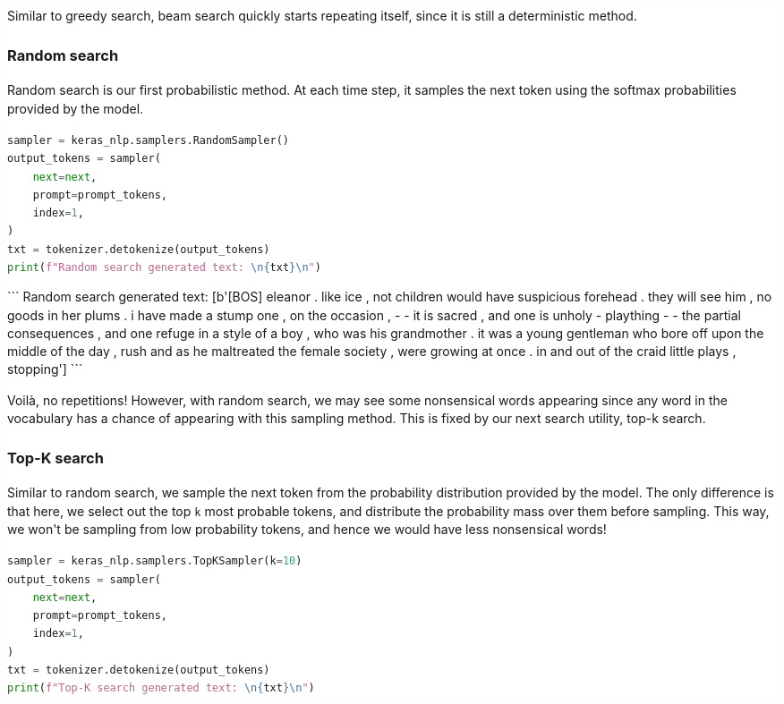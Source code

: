 

Similar to greedy search, beam search quickly starts repeating itself, since it is still
a deterministic method.

### Random search

Random search is our first probabilistic method. At each time step, it samples the next
token using the softmax probabilities provided by the model.


```python
sampler = keras_nlp.samplers.RandomSampler()
output_tokens = sampler(
    next=next,
    prompt=prompt_tokens,
    index=1,
)
txt = tokenizer.detokenize(output_tokens)
print(f"Random search generated text: \n{txt}\n")
```

<div class="k-default-codeblock">
```
Random search generated text: 
[b'[BOS] eleanor . like ice , not children would have suspicious forehead . they will see him , no goods in her plums . i have made a stump one , on the occasion , - - it is sacred , and one is unholy - plaything - - the partial consequences , and one refuge in a style of a boy , who was his grandmother . it was a young gentleman who bore off upon the middle of the day , rush and as he maltreated the female society , were growing at once . in and out of the craid little plays , stopping']
```
</div>
    


Voilà, no repetitions! However, with random search, we may see some nonsensical words
appearing since any word in the vocabulary has a chance of appearing with this sampling
method. This is fixed by our next search utility, top-k search.

### Top-K search

Similar to random search, we sample the next token from the probability distribution
provided by the model. The only difference is that here, we select out the top `k` most
probable tokens, and distribute the probability mass over them before sampling. This way,
we won't be sampling from low probability tokens, and hence we would have less
nonsensical words!


```python
sampler = keras_nlp.samplers.TopKSampler(k=10)
output_tokens = sampler(
    next=next,
    prompt=prompt_tokens,
    index=1,
)
txt = tokenizer.detokenize(output_tokens)
print(f"Top-K search generated text: \n{txt}\n")
```
